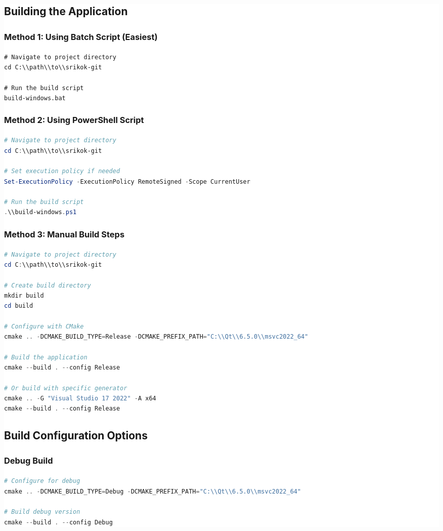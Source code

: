 ## Building the Application

### Method 1: Using Batch Script (Easiest)
```batch
# Navigate to project directory
cd C:\\path\\to\\srikok-git

# Run the build script
build-windows.bat
```

### Method 2: Using PowerShell Script
```powershell
# Navigate to project directory
cd C:\\path\\to\\srikok-git

# Set execution policy if needed
Set-ExecutionPolicy -ExecutionPolicy RemoteSigned -Scope CurrentUser

# Run the build script
.\\build-windows.ps1
```

### Method 3: Manual Build Steps
```powershell
# Navigate to project directory
cd C:\\path\\to\\srikok-git

# Create build directory
mkdir build
cd build

# Configure with CMake
cmake .. -DCMAKE_BUILD_TYPE=Release -DCMAKE_PREFIX_PATH="C:\\Qt\\6.5.0\\msvc2022_64"

# Build the application
cmake --build . --config Release

# Or build with specific generator
cmake .. -G "Visual Studio 17 2022" -A x64
cmake --build . --config Release
```

## Build Configuration Options

### Debug Build
```powershell
# Configure for debug
cmake .. -DCMAKE_BUILD_TYPE=Debug -DCMAKE_PREFIX_PATH="C:\\Qt\\6.5.0\\msvc2022_64"

# Build debug version
cmake --build . --config Debug
```
